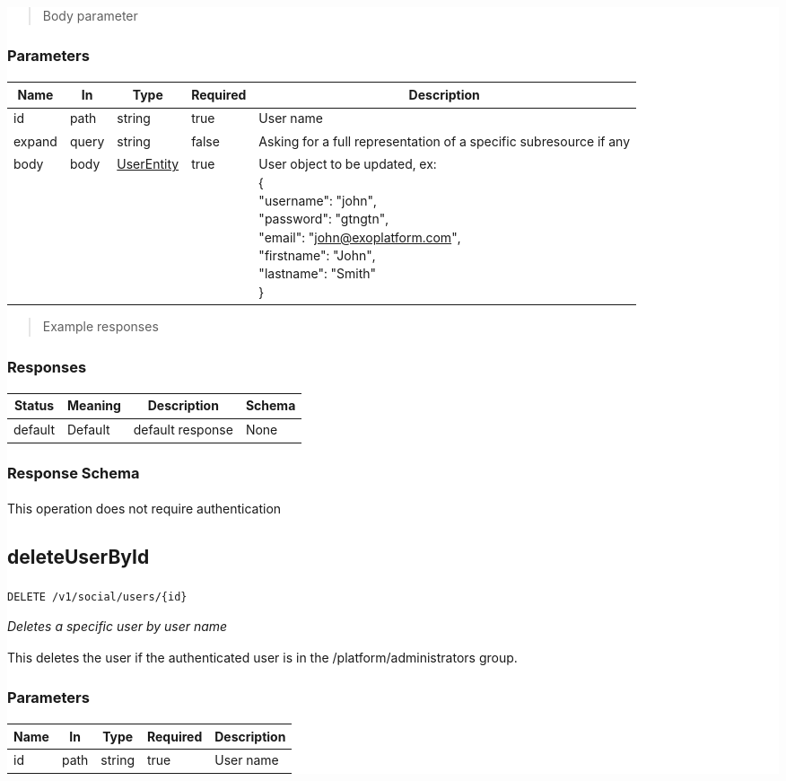 > Body parameter

<h3 id="updateuserbyid-parameters">Parameters</h3>

|Name|In|Type|Required|Description|
|---|---|---|---|---|
|id|path|string|true|User name|
|expand|query|string|false|Asking for a full representation of a specific subresource if any|
|body|body|[UserEntity](#schemauserentity)|true|User object to be updated, ex:<br />{<br />"username": "john",<br />"password": "gtngtn",<br />"email": "john@exoplatform.com",<br />"firstname": "John",<br />"lastname": "Smith"<br />}|

> Example responses

<h3 id="updateuserbyid-responses">Responses</h3>

|Status|Meaning|Description|Schema|
|---|---|---|---|
|default|Default|default response|None|

<h3 id="updateuserbyid-responseschema">Response Schema</h3>

<aside class="success">
This operation does not require authentication
</aside>

## deleteUserById

<a id="opIddeleteUserById"></a>

`DELETE /v1/social/users/{id}`

*Deletes a specific user by user name*

This deletes the user if the authenticated user is in the /platform/administrators group.

<h3 id="deleteuserbyid-parameters">Parameters</h3>

|Name|In|Type|Required|Description|
|---|---|---|---|---|
|id|path|string|true|User name|
